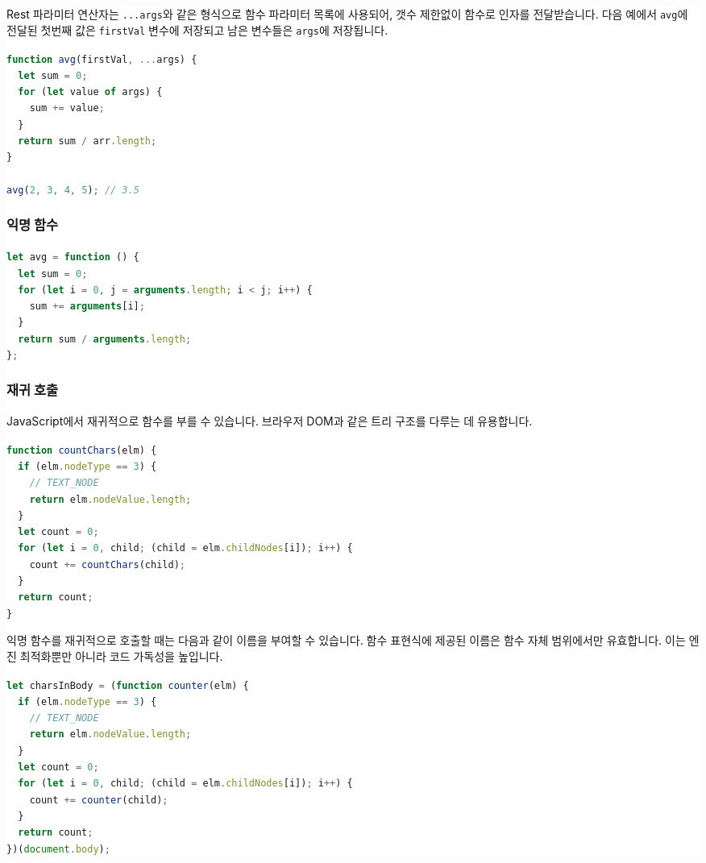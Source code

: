 Rest 파라미터 연산자는 `...args`와 같은 형식으로 함수 파라미터 목록에 사용되어, 갯수 제한없이 함수로 인자를 전달받습니다. 다음 예에서 `avg`에 전달된 첫번째 값은 `firstVal` 변수에 저장되고 남은 변수들은 `args`에 저장됩니다.

```javascript
function avg(firstVal, ...args) {
  let sum = 0;
  for (let value of args) {
    sum += value;
  }
  return sum / arr.length;
}

avg(2, 3, 4, 5); // 3.5
```

### 익명 함수

```javascript
let avg = function () {
  let sum = 0;
  for (let i = 0, j = arguments.length; i < j; i++) {
    sum += arguments[i];
  }
  return sum / arguments.length;
};
```

### 재귀 호출

JavaScript에서 재귀적으로 함수를 부를 수 있습니다. 브라우저 DOM과 같은 트리 구조를 다루는 데 유용합니다.

```javascript
function countChars(elm) {
  if (elm.nodeType == 3) {
    // TEXT_NODE
    return elm.nodeValue.length;
  }
  let count = 0;
  for (let i = 0, child; (child = elm.childNodes[i]); i++) {
    count += countChars(child);
  }
  return count;
}
```

익명 함수를 재귀적으로 호출할 때는 다음과 같이 이름을 부여할 수 있습니다. 함수 표현식에 제공된 이름은 함수 자체 범위에서만 유효합니다. 이는 엔진 최적화뿐만 아니라 코드 가독성을 높입니다.

```javascript
let charsInBody = (function counter(elm) {
  if (elm.nodeType == 3) {
    // TEXT_NODE
    return elm.nodeValue.length;
  }
  let count = 0;
  for (let i = 0, child; (child = elm.childNodes[i]); i++) {
    count += counter(child);
  }
  return count;
})(document.body);
```
